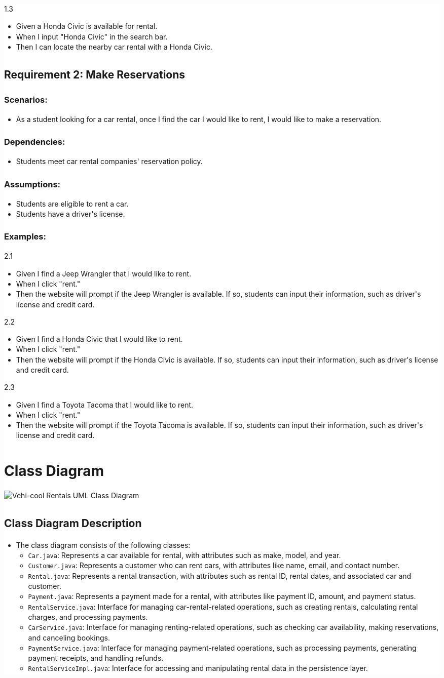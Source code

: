 1.3
- Given a Honda Civic is available for rental.
- When I input "Honda Civic" in the search bar.
- Then I can locate the nearby car rental with a Honda Civic.

## Requirement 2: Make Reservations

### Scenarios:

- As a student looking for a car rental, once I find the car I would like to rent, I would like to make a reservation.

### Dependencies:

- Students meet car rental companies' reservation policy.

### Assumptions:

- Students are eligible to rent a car.
- Students have a driver's license.

### Examples:

2.1
- Given I find a Jeep Wrangler that I would like to rent.
- When I click "rent."
- Then the website will prompt if the Jeep Wrangler is available. If so, students can input their information, such as driver's license and credit card.

2.2
- Given I find a Honda Civic that I would like to rent.
- When I click "rent."
- Then the website will prompt if the Honda Civic is available. If so, students can input their information, such as driver's license and credit card.

2.3
- Given I find a Toyota Tacoma that I would like to rent.
- When I click "rent."
- Then the website will prompt if the Toyota Tacoma is available. If so, students can input their information, such as driver's license and credit card.

# Class Diagram

![Vehi-cool Rentals UML Class Diagram](https://lucid.app/publicSegments/view/97e68e8c-2411-415a-a38f-9796cd2a8031/image.png)

## Class Diagram Description
- The class diagram consists of the following classes:
    - `Car.java`: Represents a car available for rental, with attributes such as make, model, and year.
    - `Customer.java`: Represents a customer who can rent cars, with attributes like name, email, and contact number.
    - `Rental.java`: Represents a rental transaction, with attributes such as rental ID, rental dates, and associated car and customer.
    - `Payment.java`: Represents a payment made for a rental, with attributes like payment ID, amount, and payment status.
    - `RentalService.java`: Interface for managing car-rental-related operations, such as creating rentals, calculating rental charges, and processing payments.
    - `CarService.java`: Interface for managing renting-related operations, such as checking car availability, making reservations, and canceling bookings.
    - `PaymentService.java`: Interface for managing payment-related operations, such as processing payments, generating payment receipts, and handling refunds.
    - `RentalServiceImpl.java`: Interface for accessing and manipulating rental data in the persistence layer.